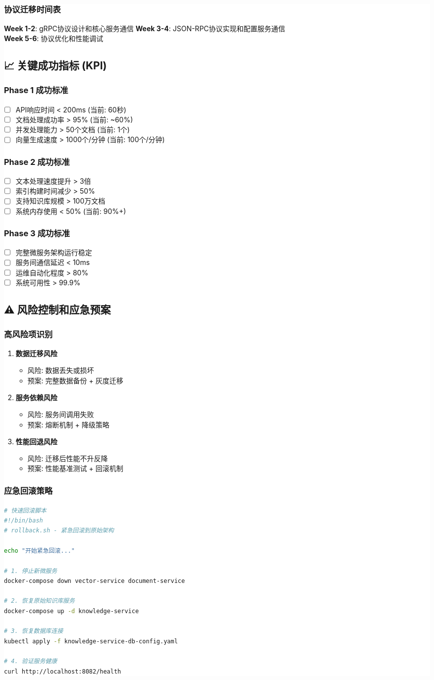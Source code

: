 ### 协议迁移时间表

**Week 1-2**: gRPC协议设计和核心服务通信
**Week 3-4**: JSON-RPC协议实现和配置服务通信  
**Week 5-6**: 协议优化和性能调试

## 📈 关键成功指标 (KPI)

### Phase 1 成功标准
- [ ] API响应时间 < 200ms (当前: 60秒)
- [ ] 文档处理成功率 > 95% (当前: ~60%)
- [ ] 并发处理能力 > 50个文档 (当前: 1个)
- [ ] 向量生成速度 > 1000个/分钟 (当前: 100个/分钟)

### Phase 2 成功标准  
- [ ] 文本处理速度提升 > 3倍
- [ ] 索引构建时间减少 > 50%
- [ ] 支持知识库规模 > 100万文档
- [ ] 系统内存使用 < 50% (当前: 90%+)

### Phase 3 成功标准
- [ ] 完整微服务架构运行稳定
- [ ] 服务间通信延迟 < 10ms  
- [ ] 运维自动化程度 > 80%
- [ ] 系统可用性 > 99.9%

## ⚠️ 风险控制和应急预案

### 高风险项识别

1. **数据迁移风险**
   - 风险: 数据丢失或损坏
   - 预案: 完整数据备份 + 灰度迁移

2. **服务依赖风险**  
   - 风险: 服务间调用失败
   - 预案: 熔断机制 + 降级策略

3. **性能回退风险**
   - 风险: 迁移后性能不升反降
   - 预案: 性能基准测试 + 回滚机制

### 应急回滚策略

```bash
# 快速回滚脚本
#!/bin/bash
# rollback.sh - 紧急回滚到原始架构

echo "开始紧急回滚..."

# 1. 停止新微服务
docker-compose down vector-service document-service

# 2. 恢复原始知识库服务
docker-compose up -d knowledge-service

# 3. 恢复数据库连接
kubectl apply -f knowledge-service-db-config.yaml

# 4. 验证服务健康
curl http://localhost:8082/health

```